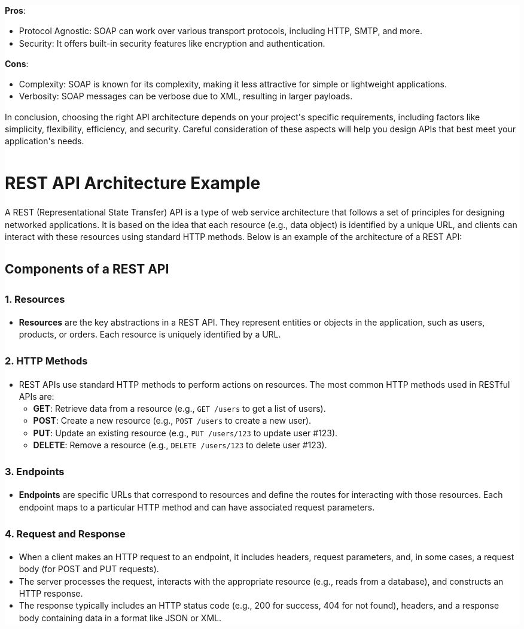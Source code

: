 **Pros**:
- Protocol Agnostic: SOAP can work over various transport protocols, including HTTP, SMTP, and more.
- Security: It offers built-in security features like encryption and authentication.

**Cons**:
- Complexity: SOAP is known for its complexity, making it less attractive for simple or lightweight applications.
- Verbosity: SOAP messages can be verbose due to XML, resulting in larger payloads.

In conclusion, choosing the right API architecture depends on your project's specific requirements, including factors like simplicity, flexibility, efficiency, and security. Careful consideration of these aspects will help you design APIs that best meet your application's needs.

# REST API Architecture Example

A REST (Representational State Transfer) API is a type of web service architecture that follows a set of principles for designing networked applications. It is based on the idea that each resource (e.g., data object) is identified by a unique URL, and clients can interact with these resources using standard HTTP methods. Below is an example of the architecture of a REST API:

## Components of a REST API

### 1. Resources

- **Resources** are the key abstractions in a REST API. They represent entities or objects in the application, such as users, products, or orders. Each resource is uniquely identified by a URL.

### 2. HTTP Methods

- REST APIs use standard HTTP methods to perform actions on resources. The most common HTTP methods used in RESTful APIs are:
  - **GET**: Retrieve data from a resource (e.g., `GET /users` to get a list of users).
  - **POST**: Create a new resource (e.g., `POST /users` to create a new user).
  - **PUT**: Update an existing resource (e.g., `PUT /users/123` to update user #123).
  - **DELETE**: Remove a resource (e.g., `DELETE /users/123` to delete user #123).

### 3. Endpoints

- **Endpoints** are specific URLs that correspond to resources and define the routes for interacting with those resources. Each endpoint maps to a particular HTTP method and can have associated request parameters.

### 4. Request and Response

- When a client makes an HTTP request to an endpoint, it includes headers, request parameters, and, in some cases, a request body (for POST and PUT requests).
- The server processes the request, interacts with the appropriate resource (e.g., reads from a database), and constructs an HTTP response.
- The response typically includes an HTTP status code (e.g., 200 for success, 404 for not found), headers, and a response body containing data in a format like JSON or XML.
